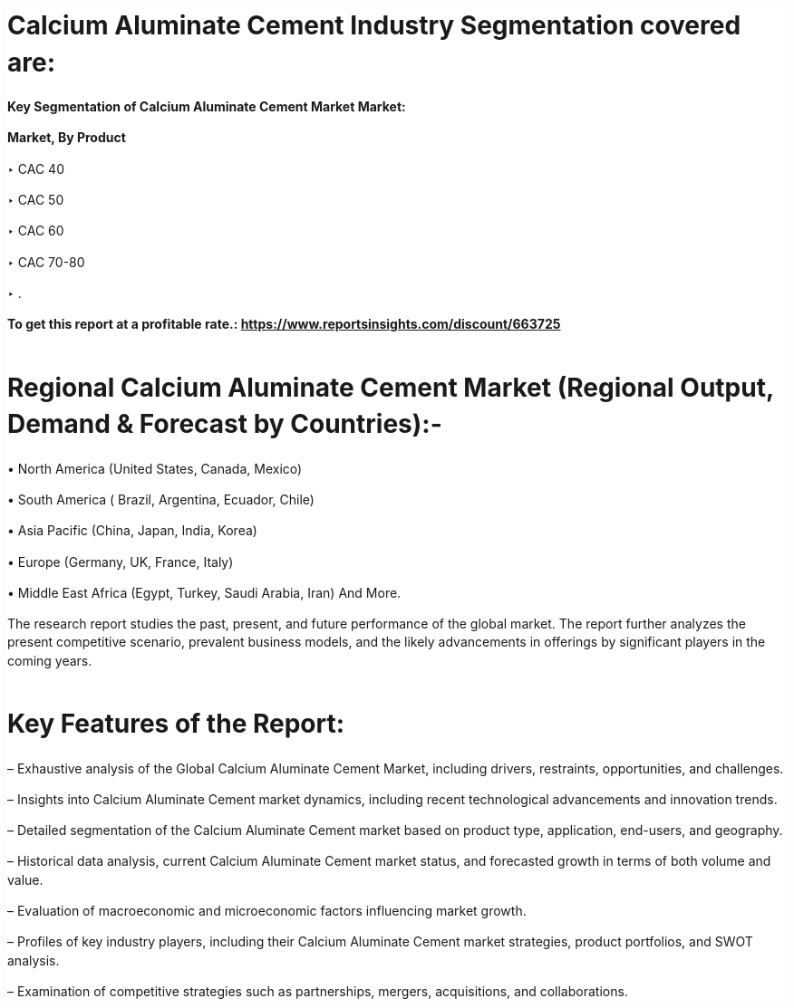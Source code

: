 # <strong>Calcium Aluminate Cement Industry Segmentation covered are:</strong>

<strong>Key Segmentation of Calcium Aluminate Cement Market Market:</strong> 

<Strong>Market, By Product</Strong>

‣ CAC 40

‣ CAC 50

‣ CAC 60

‣ CAC 70-80

‣ .

<strong>To get this report at a profitable rate.: <a href=https://www.reportsinsights.com/discount/663725>https://www.reportsinsights.com/discount/663725</a></strong>

# <strong>Regional Calcium Aluminate Cement Market (Regional Output, Demand &amp; Forecast by Countries):-</strong>

• North America (United States, Canada, Mexico)

• South America ( Brazil, Argentina, Ecuador, Chile)

• Asia Pacific (China, Japan, India, Korea)

• Europe (Germany, UK, France, Italy)

• Middle East Africa (Egypt, Turkey, Saudi Arabia, Iran) And More.

The research report studies the past, present, and future performance of the global market. The report further analyzes the present competitive scenario, prevalent business models, and the likely advancements in offerings by significant players in the coming years.

# <strong>Key Features of the Report:</strong>

– Exhaustive analysis of the Global Calcium Aluminate Cement Market, including drivers, restraints, opportunities, and challenges.

– Insights into Calcium Aluminate Cement market dynamics, including recent technological advancements and innovation trends.

– Detailed segmentation of the Calcium Aluminate Cement market based on product type, application, end-users, and geography.

– Historical data analysis, current Calcium Aluminate Cement market status, and forecasted growth in terms of both volume and value.

– Evaluation of macroeconomic and microeconomic factors influencing market growth.

– Profiles of key industry players, including their Calcium Aluminate Cement market strategies, product portfolios, and SWOT analysis.

– Examination of competitive strategies such as partnerships, mergers, acquisitions, and collaborations.
